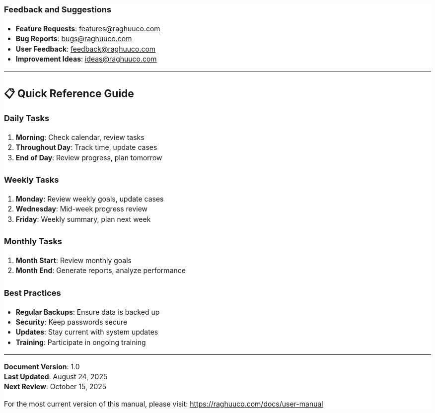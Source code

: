 ### Feedback and Suggestions
- **Feature Requests**: features@raghuuco.com
- **Bug Reports**: bugs@raghuuco.com
- **User Feedback**: feedback@raghuuco.com
- **Improvement Ideas**: ideas@raghuuco.com

---

## 📋 Quick Reference Guide

### Daily Tasks
1. **Morning**: Check calendar, review tasks
2. **Throughout Day**: Track time, update cases
3. **End of Day**: Review progress, plan tomorrow

### Weekly Tasks
1. **Monday**: Review weekly goals, update cases
2. **Wednesday**: Mid-week progress review
3. **Friday**: Weekly summary, plan next week

### Monthly Tasks
1. **Month Start**: Review monthly goals
2. **Month End**: Generate reports, analyze performance

### Best Practices
- **Regular Backups**: Ensure data is backed up
- **Security**: Keep passwords secure
- **Updates**: Stay current with system updates
- **Training**: Participate in ongoing training

---

**Document Version**: 1.0  
**Last Updated**: August 24, 2025  
**Next Review**: October 15, 2025

For the most current version of this manual, please visit: https://raghuuco.com/docs/user-manual